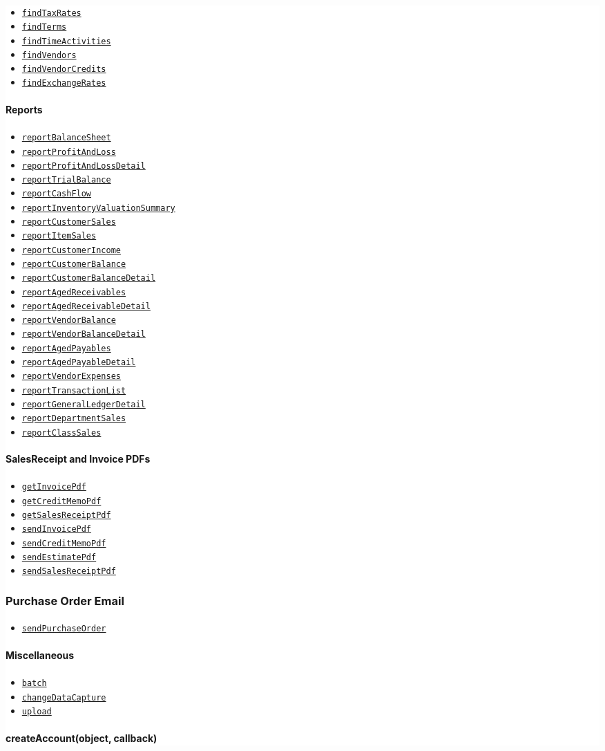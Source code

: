 * [`findTaxRates`](#findtaxratescriteria-callback)
* [`findTerms`](#findtermscriteria-callback)
* [`findTimeActivities`](#findtimeactivitiescriteria-callback)
* [`findVendors`](#findvendorscriteria-callback)
* [`findVendorCredits`](#findvendorcreditscriteria-callback)
* [`findExchangeRates`](#findexchangeratescriteria-callback)

#### Reports

* [`reportBalanceSheet`](#reportbalancesheetoptions-callback)
* [`reportProfitAndLoss`](#reportprofitandlossoptions-callback)
* [`reportProfitAndLossDetail`](#reportprofitandlossdetailoptions-callback)
* [`reportTrialBalance`](#reporttrialbalanceoptions-callback)
* [`reportCashFlow`](#reportcashflowoptions-callback)
* [`reportInventoryValuationSummary`](#reportinventoryvaluationsummaryoptions-callback)
* [`reportCustomerSales`](#reportcustomersalesoptions-callback)
* [`reportItemSales`](#reportitemsalesoptions-callback)
* [`reportCustomerIncome`](#reportcustomerincomeoptions-callback)
* [`reportCustomerBalance`](#reportcustomerbalanceoptions-callback)
* [`reportCustomerBalanceDetail`](#reportcustomerbalancedetailoptions-callback)
* [`reportAgedReceivables`](#reportagedreceivablesoptions-callback)
* [`reportAgedReceivableDetail`](#reportagedreceivabledetailoptions-callback)
* [`reportVendorBalance`](#reportvendorbalanceoptions-callback)
* [`reportVendorBalanceDetail`](#reportvendorbalancedetailoptions-callback)
* [`reportAgedPayables`](#reportagedpayablesoptions-callback)
* [`reportAgedPayableDetail`](#reportagedpayabledetailoptions-callback)
* [`reportVendorExpenses`](#reportvendorexpensesoptions-callback)
* [`reportTransactionList`](#reporttransactionlistoptions-callback)
* [`reportGeneralLedgerDetail`](#reportgeneralledgerdetailoptions-callback)
* [`reportDepartmentSales`](#reportdepartmentsalesoptions-callback)
* [`reportClassSales`](#reportclasssalesoptions-callback)


#### SalesReceipt and Invoice PDFs
* [`getInvoicePdf`](#getinvoicepdfid-callback)
* [`getCreditMemoPdf`](#getinvoicepdfid-callback)
* [`getSalesReceiptPdf`](#getsalesreceiptpdfid-callback)
* [`sendInvoicePdf`](#sendinvoicepdfid-sendto-callback)
* [`sendCreditMemoPdf`](#sendcreditmemopdfid-sendto-callback)
* [`sendEstimatePdf`](#sendestimatepdfid-sendto-callback)
* [`sendSalesReceiptPdf`](#sendsalesreceiptpdfid-sendto-callback)

### Purchase Order Email
* [`sendPurchaseOrder`](#sendpurchaseorderid-sendto-callback)


#### Miscellaneous
* [`batch`](#batchitems-callback)
* [`changeDataCapture`](#changedatacaptureentities-since-callback)
* [`upload`](#uploadstream-entitytype-entityid-callback)


#### createAccount(object, callback)
